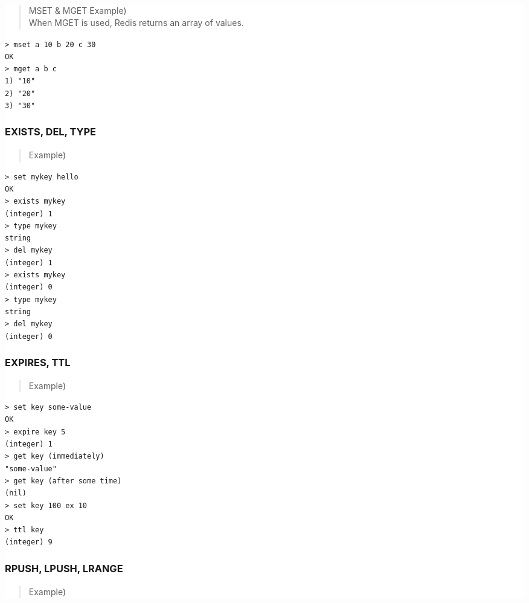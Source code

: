 > MSET & MGET Example)  
> When MGET is used, Redis returns an array of values.

```
> mset a 10 b 20 c 30
OK
> mget a b c
1) "10"
2) "20"
3) "30"
```

### EXISTS, DEL, TYPE
> Example)

```
> set mykey hello
OK
> exists mykey
(integer) 1
> type mykey
string
> del mykey
(integer) 1
> exists mykey
(integer) 0
> type mykey
string
> del mykey
(integer) 0
```

### EXPIRES, TTL
> Example)

```
> set key some-value
OK
> expire key 5
(integer) 1
> get key (immediately)
"some-value"
> get key (after some time)
(nil)
> set key 100 ex 10
OK
> ttl key
(integer) 9
```

### RPUSH, LPUSH, LRANGE
> Example)
